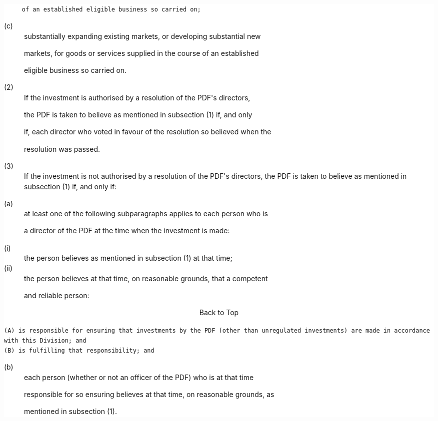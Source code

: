 </dl></dl></dl></dl>

<dl compact=""><dl compact=""><dl compact="">

		 of an established eligible business so carried on;

<dt>(c)</dt><dd>substantially expanding existing markets, or developing substantial new

markets, for goods or services supplied in the course of an established

eligible business so carried on.

</dd>

</dl></dl></dl>

<dl compact=""><dl compact="">

<dt>(2)</dt><dd>If the investment is authorised by a resolution of the PDF's directors,

the PDF is taken to believe as mentioned in subsection&#160;(1) if, and only

if, each director who voted in favour of the resolution so believed when the

resolution was passed.</dd> <dt>(3)</dt><dd>If the investment is not authorised by a resolution of the PDF's directors, the PDF is taken to believe as mentioned in subsection&#160;(1) if, and only if: </dd> </dl></dl>

<dl compact=""><dl compact=""><dl compact="">

<dt>(a)</dt><dd>at least one of the following subparagraphs applies to each person who is

a director of the PDF at the time when the investment is made:

</dd>

</dl></dl></dl>

<dl compact=""><dl compact=""><dl compact=""><dl compact="">

<dt>(i)</dt><dd>the person believes as mentioned in subsection&#160;(1) at that time;</dd>

<dt>(ii)</dt><dd>the person believes at that time, on reasonable grounds, that a competent

and reliable person:

</dd>

</dl></dl></dl></dl>

<center>Back to Top</center>

	(A)	is responsible for ensuring that investments by the PDF (other than unregulated investments) are made in accordance with this Division; and
 	(B)	is fulfilling that responsibility; and

<dl compact=""><dl compact=""><dl compact="">

<dt>(b)</dt><dd>each person (whether or not an officer of the PDF) who is at that time

responsible for so ensuring believes at that time, on reasonable grounds, as

mentioned in subsection&#160;(1).

</dd>
